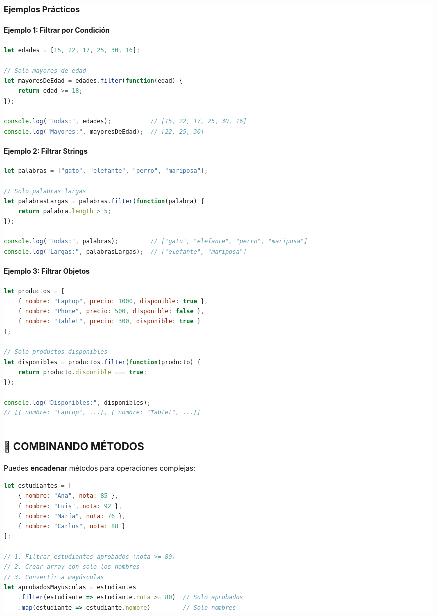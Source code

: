 ### **Ejemplos Prácticos**

#### **Ejemplo 1: Filtrar por Condición**
```javascript
let edades = [15, 22, 17, 25, 30, 16];

// Solo mayores de edad
let mayoresDeEdad = edades.filter(function(edad) {
    return edad >= 18;
});

console.log("Todas:", edades);           // [15, 22, 17, 25, 30, 16]
console.log("Mayores:", mayoresDeEdad);  // [22, 25, 30]
```

#### **Ejemplo 2: Filtrar Strings**
```javascript
let palabras = ["gato", "elefante", "perro", "mariposa"];

// Solo palabras largas
let palabrasLargas = palabras.filter(function(palabra) {
    return palabra.length > 5;
});

console.log("Todas:", palabras);         // ["gato", "elefante", "perro", "mariposa"]
console.log("Largas:", palabrasLargas);  // ["elefante", "mariposa"]
```

#### **Ejemplo 3: Filtrar Objetos**
```javascript
let productos = [
    { nombre: "Laptop", precio: 1000, disponible: true },
    { nombre: "Phone", precio: 500, disponible: false },
    { nombre: "Tablet", precio: 300, disponible: true }
];

// Solo productos disponibles
let disponibles = productos.filter(function(producto) {
    return producto.disponible === true;
});

console.log("Disponibles:", disponibles);
// [{ nombre: "Laptop", ...}, { nombre: "Tablet", ...}]
```

---

## 🔗 COMBINANDO MÉTODOS

Puedes **encadenar** métodos para operaciones complejas:

```javascript
let estudiantes = [
    { nombre: "Ana", nota: 85 },
    { nombre: "Luis", nota: 92 },
    { nombre: "María", nota: 76 },
    { nombre: "Carlos", nota: 88 }
];

// 1. Filtrar estudiantes aprobados (nota >= 80)
// 2. Crear array con solo los nombres
// 3. Convertir a mayúsculas
let aprobadosMayusculas = estudiantes
    .filter(estudiante => estudiante.nota >= 80)  // Solo aprobados
    .map(estudiante => estudiante.nombre)         // Solo nombres
```